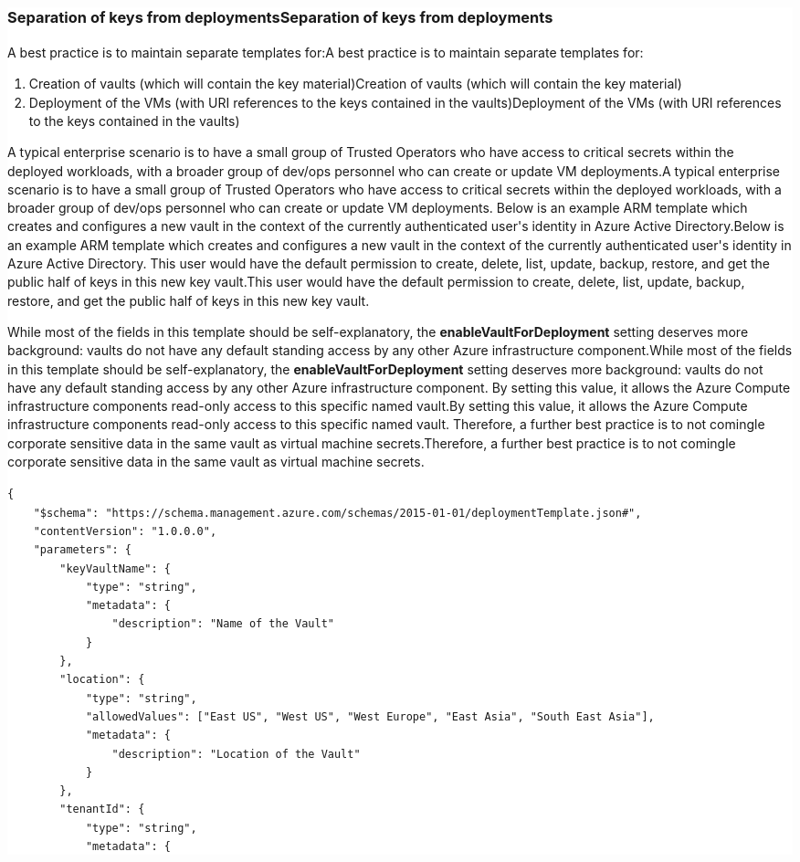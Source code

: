 ### <a name="separation-of-keys-from-deployments"></a><span data-ttu-id="eb215-125">Separation of keys from deployments</span><span class="sxs-lookup"><span data-stu-id="eb215-125">Separation of keys from deployments</span></span>
<span data-ttu-id="eb215-126">A best practice is to maintain separate templates for:</span><span class="sxs-lookup"><span data-stu-id="eb215-126">A best practice is to maintain separate templates for:</span></span>

1. <span data-ttu-id="eb215-127">Creation of vaults (which will contain the key material)</span><span class="sxs-lookup"><span data-stu-id="eb215-127">Creation of vaults (which will contain the key material)</span></span>
2. <span data-ttu-id="eb215-128">Deployment of the VMs (with URI references to the keys contained in the vaults)</span><span class="sxs-lookup"><span data-stu-id="eb215-128">Deployment of the VMs (with URI references to the keys contained in the vaults)</span></span>

<span data-ttu-id="eb215-129">A typical enterprise scenario is to have a small group of Trusted Operators who have access to critical secrets within the deployed workloads, with a broader group of dev/ops personnel who can create or update VM deployments.</span><span class="sxs-lookup"><span data-stu-id="eb215-129">A typical enterprise scenario is to have a small group of Trusted Operators who have access to critical secrets within the deployed workloads, with a broader group of dev/ops personnel who can create or update VM deployments.</span></span>  <span data-ttu-id="eb215-130">Below is an example ARM template which creates and configures a new vault in the context of the currently authenticated user's identity in Azure Active Directory.</span><span class="sxs-lookup"><span data-stu-id="eb215-130">Below is an example ARM template which creates and configures a new vault in the context of the currently authenticated user's identity in Azure Active Directory.</span></span>  <span data-ttu-id="eb215-131">This user would have the default permission to create, delete, list, update, backup, restore, and get the public half of keys in this new key vault.</span><span class="sxs-lookup"><span data-stu-id="eb215-131">This user would have the default permission to create, delete, list, update, backup, restore, and get the public half of keys in this new key vault.</span></span>

<span data-ttu-id="eb215-132">While most of the fields in this template should be self-explanatory, the **enableVaultForDeployment** setting deserves more background: vaults do not have any default standing access by any other Azure infrastructure component.</span><span class="sxs-lookup"><span data-stu-id="eb215-132">While most of the fields in this template should be self-explanatory, the **enableVaultForDeployment** setting deserves more background: vaults do not have any default standing access by any other Azure infrastructure component.</span></span> <span data-ttu-id="eb215-133">By setting this value, it allows the Azure Compute infrastructure components read-only access to this specific named vault.</span><span class="sxs-lookup"><span data-stu-id="eb215-133">By setting this value, it allows the Azure Compute infrastructure components read-only access to this specific named vault.</span></span> <span data-ttu-id="eb215-134">Therefore, a further best practice is to not comingle corporate sensitive data in the same vault as virtual machine secrets.</span><span class="sxs-lookup"><span data-stu-id="eb215-134">Therefore, a further best practice is to not comingle corporate sensitive data in the same vault as virtual machine secrets.</span></span>

    {
        "$schema": "https://schema.management.azure.com/schemas/2015-01-01/deploymentTemplate.json#",
        "contentVersion": "1.0.0.0",
        "parameters": {
            "keyVaultName": {
                "type": "string",
                "metadata": {
                    "description": "Name of the Vault"
                }
            },
            "location": {
                "type": "string",
                "allowedValues": ["East US", "West US", "West Europe", "East Asia", "South East Asia"],
                "metadata": {
                    "description": "Location of the Vault"
                }
            },
            "tenantId": {
                "type": "string",
                "metadata": {